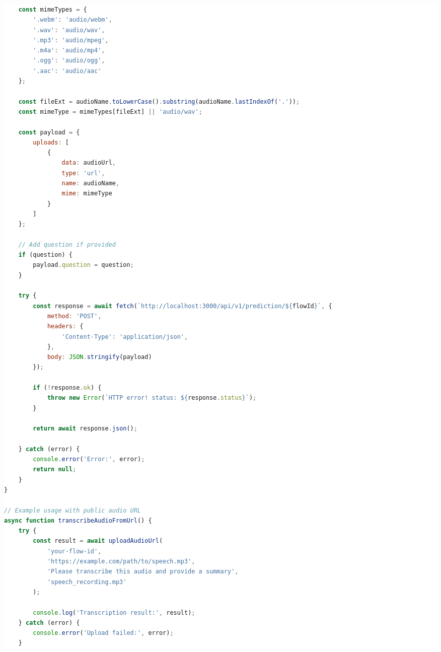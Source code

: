 ```javascript
    const mimeTypes = {
        '.webm': 'audio/webm',
        '.wav': 'audio/wav',
        '.mp3': 'audio/mpeg',
        '.m4a': 'audio/mp4',
        '.ogg': 'audio/ogg',
        '.aac': 'audio/aac'
    };
    
    const fileExt = audioName.toLowerCase().substring(audioName.lastIndexOf('.'));
    const mimeType = mimeTypes[fileExt] || 'audio/wav';
    
    const payload = {
        uploads: [
            {
                data: audioUrl,
                type: 'url',
                name: audioName,
                mime: mimeType
            }
        ]
    };
    
    // Add question if provided
    if (question) {
        payload.question = question;
    }
    
    try {
        const response = await fetch(`http://localhost:3000/api/v1/prediction/${flowId}`, {
            method: 'POST',
            headers: {
                'Content-Type': 'application/json',
            },
            body: JSON.stringify(payload)
        });
        
        if (!response.ok) {
            throw new Error(`HTTP error! status: ${response.status}`);
        }
        
        return await response.json();
        
    } catch (error) {
        console.error('Error:', error);
        return null;
    }
}

// Example usage with public audio URL
async function transcribeAudioFromUrl() {
    try {
        const result = await uploadAudioUrl(
            'your-flow-id',
            'https://example.com/path/to/speech.mp3',
            'Please transcribe this audio and provide a summary',
            'speech_recording.mp3'
        );
        
        console.log('Transcription result:', result);
    } catch (error) {
        console.error('Upload failed:', error);
    }
```